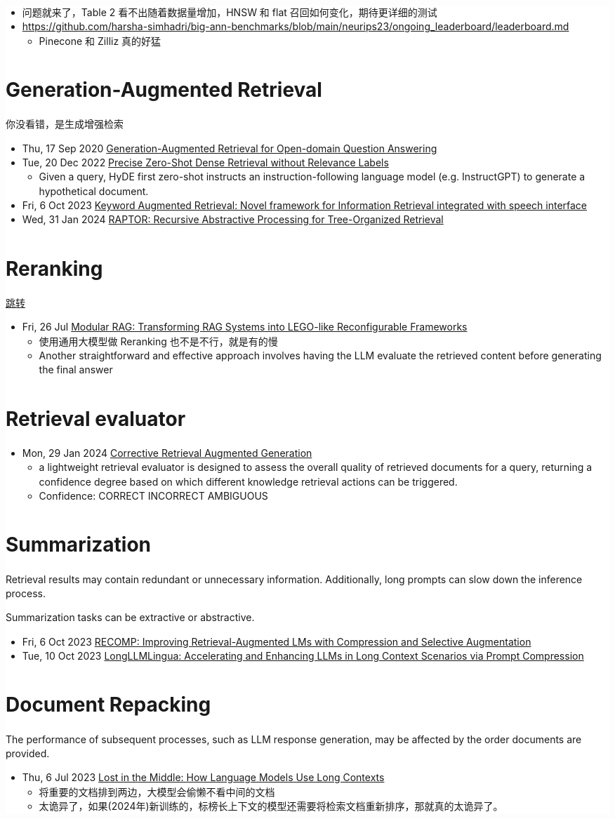   - 问题就来了，Table 2 看不出随着数据量增加，HNSW 和 flat 召回如何变化，期待更详细的测试
- https://github.com/harsha-simhadri/big-ann-benchmarks/blob/main/neurips23/ongoing_leaderboard/leaderboard.md
  - Pinecone 和 Zilliz 真的好猛


# Generation-Augmented Retrieval 
你没看错，是生成增强检索
- Thu, 17 Sep 2020 [Generation-Augmented Retrieval for Open-domain Question Answering](https://arxiv.org/abs/2009.08553)
- Tue, 20 Dec 2022 [Precise Zero-Shot Dense Retrieval without Relevance Labels](https://arxiv.org/abs/2212.10496)
  -  Given a query, HyDE first zero-shot instructs an instruction-following language model (e.g. InstructGPT) to generate a hypothetical document.
- Fri, 6 Oct 2023 [Keyword Augmented Retrieval: Novel framework for Information Retrieval integrated with speech interface](https://arxiv.org/abs/2310.04205)
- Wed, 31 Jan 2024 [RAPTOR: Recursive Abstractive Processing for Tree-Organized Retrieval](https://arxiv.org/abs/2401.18059)

# Reranking 
[跳转](./awesome_retrieval.md#rerank-model)

- Fri, 26 Jul [Modular RAG: Transforming RAG Systems into LEGO-like Reconfigurable Frameworks](https://arxiv.org/abs/2407.21059)
  - 使用通用大模型做 Reranking 也不是不行，就是有的慢
  - Another straightforward and effective approach involves having the LLM evaluate the retrieved content before generating the final answer

# Retrieval evaluator
- Mon, 29 Jan 2024 [Corrective Retrieval Augmented Generation](https://arxiv.org/abs/2401.15884)
  - a lightweight retrieval evaluator is designed to assess the overall quality of retrieved documents for a query, returning a confidence degree based on which different knowledge retrieval actions can be triggered.
  - Confidence: CORRECT INCORRECT AMBIGUOUS

# Summarization
Retrieval results may contain redundant or unnecessary information. Additionally, long prompts can slow down the inference process.

Summarization tasks can be extractive or abstractive.
- Fri, 6 Oct 2023 [RECOMP: Improving Retrieval-Augmented LMs with Compression and Selective Augmentation](https://arxiv.org/abs/2310.04408)
- Tue, 10 Oct 2023 [LongLLMLingua: Accelerating and Enhancing LLMs in Long Context Scenarios via Prompt Compression](https://arxiv.org/abs/2310.06839)

# Document Repacking
The performance of subsequent processes, such as LLM response generation, may be affected by the order documents are provided.
- Thu, 6 Jul 2023 [Lost in the Middle: How Language Models Use Long Contexts](https://arxiv.org/abs/2307.03172)
  - 将重要的文档排到两边，大模型会偷懒不看中间的文档
  - 太诡异了，如果(2024年)新训练的，标榜长上下文的模型还需要将检索文档重新排序，那就真的太诡异了。
